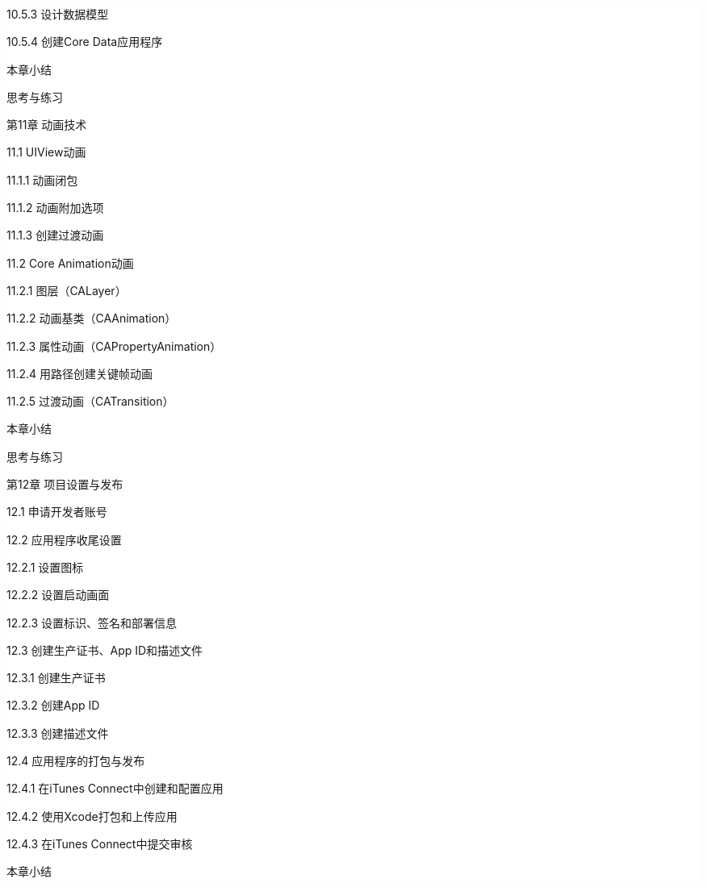 10.5.3  设计数据模型

10.5.4  创建Core Data应用程序

本章小结

思考与练习

 

第11章  动画技术

11.1  UIView动画

11.1.1  动画闭包

11.1.2  动画附加选项

11.1.3  创建过渡动画

11.2  Core Animation动画

11.2.1  图层（CALayer）

11.2.2  动画基类（CAAnimation）

11.2.3  属性动画（CAPropertyAnimation）

11.2.4  用路径创建关键帧动画

11.2.5  过渡动画（CATransition）

本章小结

思考与练习

 

第12章  项目设置与发布

12.1  申请开发者账号

12.2  应用程序收尾设置

12.2.1  设置图标

12.2.2  设置启动画面

12.2.3  设置标识、签名和部署信息

12.3  创建生产证书、App ID和描述文件

12.3.1  创建生产证书

12.3.2  创建App ID

12.3.3  创建描述文件

12.4  应用程序的打包与发布

12.4.1  在iTunes Connect中创建和配置应用

12.4.2  使用Xcode打包和上传应用

12.4.3  在iTunes Connect中提交审核

本章小结
